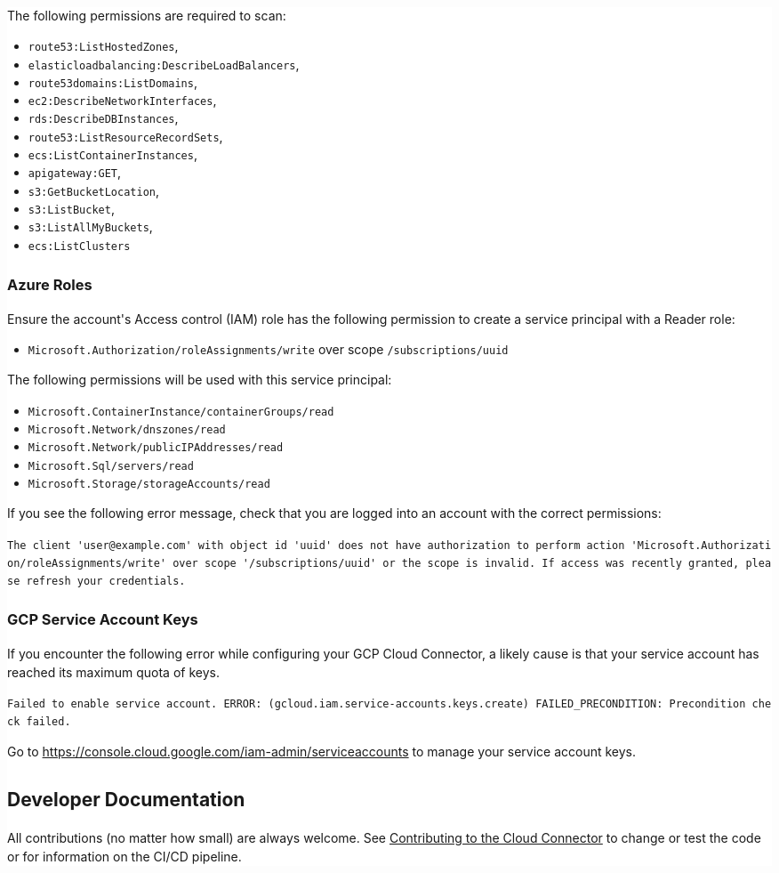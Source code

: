 The following permissions are required to scan:

- `route53:ListHostedZones`,
- `elasticloadbalancing:DescribeLoadBalancers`,
- `route53domains:ListDomains`,
- `ec2:DescribeNetworkInterfaces`,
- `rds:DescribeDBInstances`,
- `route53:ListResourceRecordSets`,
- `ecs:ListContainerInstances`,
- `apigateway:GET`,
- `s3:GetBucketLocation`,
- `s3:ListBucket`,
- `s3:ListAllMyBuckets`,
- `ecs:ListClusters`

### Azure Roles

Ensure the account's Access control (IAM) role has the following permission to create a service principal with a Reader role:

- `Microsoft.Authorization/roleAssignments/write` over scope `/subscriptions/uuid`

The following permissions will be used with this service principal:

- `Microsoft.ContainerInstance/containerGroups/read`
- `Microsoft.Network/dnszones/read`
- `Microsoft.Network/publicIPAddresses/read`
- `Microsoft.Sql/servers/read`
- `Microsoft.Storage/storageAccounts/read`

If you see the following error message, check that you are logged into an account with the correct permissions:

```error
The client 'user@example.com' with object id 'uuid' does not have authorization to perform action 'Microsoft.Authorization/roleAssignments/write' over scope '/subscriptions/uuid' or the scope is invalid. If access was recently granted, please refresh your credentials.
```

### GCP Service Account Keys

If you encounter the following error while configuring your GCP Cloud Connector, a likely cause is that your service account has reached its maximum quota of keys.

```error
Failed to enable service account. ERROR: (gcloud.iam.service-accounts.keys.create) FAILED_PRECONDITION: Precondition check failed.
```

Go to <https://console.cloud.google.com/iam-admin/serviceaccounts> to manage your service account keys.

## Developer Documentation

All contributions (no matter how small) are always welcome. See
[Contributing to the Cloud Connector](https://github.com/censys/censys-cloud-connector/tree/main/.github/CONTRIBUTING.md) to change or
test the code or for information on the CI/CD pipeline.
